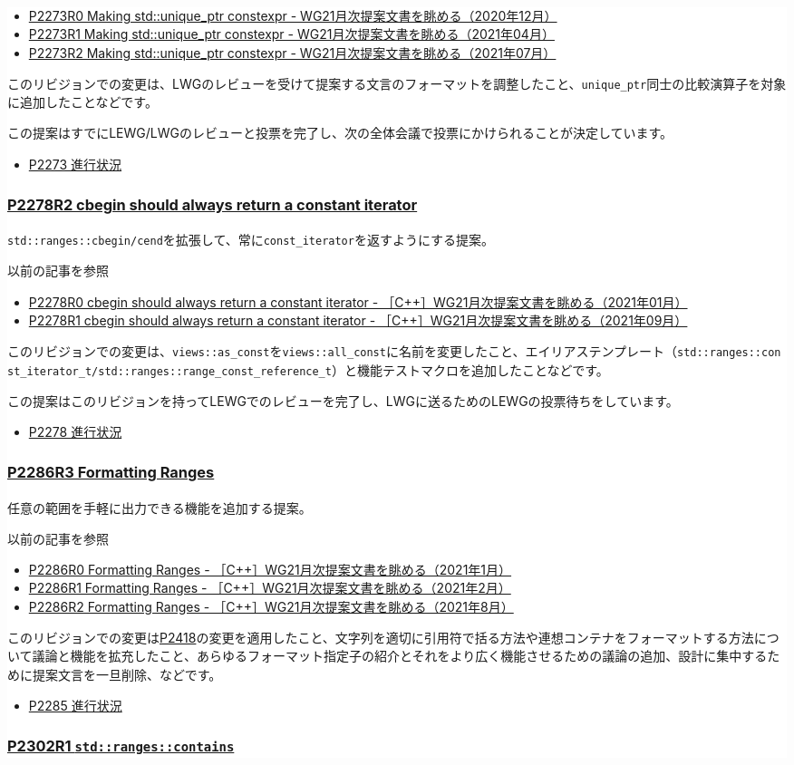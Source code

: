 - [P2273R0 Making std::unique_ptr constexpr - WG21月次提案文書を眺める（2020年12月）](https://onihusube.hatenablog.com/entry/2021/01/17/005823#P2273R0-Making-stdunique_ptr-constexpr)
- [P2273R1 Making std::unique_ptr constexpr - WG21月次提案文書を眺める（2021年04月）](https://onihusube.hatenablog.com/entry/2021/05/14/214016#P2273R1-Making-stdunique_ptr-constexpr)
- [P2273R2 Making std::unique_ptr constexpr - WG21月次提案文書を眺める（2021年07月）](https://onihusube.hatenablog.com/entry/2021/08/14/213339#P2273R2-Making-stdunique_ptr-constexpr)

このリビジョンでの変更は、LWGのレビューを受けて提案する文言のフォーマットを調整したこと、`unique_ptr`同士の比較演算子を対象に追加したことなどです。

この提案はすでにLEWG/LWGのレビューと投票を完了し、次の全体会議で投票にかけられることが決定しています。

- [P2273 進行状況](https://github.com/cplusplus/papers/issues/961)

### [P2278R2 cbegin should always return a constant iterator](http://www.open-std.org/jtc1/sc22/wg21/docs/papers/2021/p2278r2.html)

`std::ranges::cbegin/cend`を拡張して、常に`const_iterator`を返すようにする提案。

以前の記事を参照

- [P2278R0 cbegin should always return a constant iterator - ［C++］WG21月次提案文書を眺める（2021年01月）](https://onihusube.hatenablog.com/entry/2021/02/11/153333#P2278R0-cbegin-should-always-return-a-constant-iterator)
- [P2278R1 cbegin should always return a constant iterator - ［C++］WG21月次提案文書を眺める（2021年09月）](https://onihusube.hatenablog.com/entry/2021/10/03/193523#P2278R1-cbegin-should-always-return-a-constant-iterator)

このリビジョンでの変更は、`views::as_const`を`views::all_const`に名前を変更したこと、エイリアステンプレート（`std::ranges::const_iterator_t/std::ranges::range_const_reference_t`）と機能テストマクロを追加したことなどです。

この提案はこのリビジョンを持ってLEWGでのレビューを完了し、LWGに送るためのLEWGの投票待ちをしています。

- [P2278 進行状況](https://github.com/cplusplus/papers/issues/971)

### [P2286R3 Formatting Ranges](http://www.open-std.org/jtc1/sc22/wg21/docs/papers/2021/p2286r3.html)

任意の範囲を手軽に出力できる機能を追加する提案。

以前の記事を参照

- [P2286R0 Formatting Ranges - ［C++］WG21月次提案文書を眺める（2021年1月）](https://onihusube.hatenablog.com/entry/2021/02/11/153333#P2286R0-Formatting-Ranges)
- [P2286R1 Formatting Ranges - ［C++］WG21月次提案文書を眺める（2021年2月）](https://onihusube.hatenablog.com/entry/2021/03/12/225547#P2286R1-Formatting-Ranges)
- [P2286R2 Formatting Ranges - ［C++］WG21月次提案文書を眺める（2021年8月）](https://onihusube.hatenablog.com/entry/2021/09/03/230045#P2286R2-Formatting-Ranges)

このリビジョンでの変更は[P2418](https://wg21.link/p2418)の変更を適用したこと、文字列を適切に引用符で括る方法や連想コンテナをフォーマットする方法について議論と機能を拡充したこと、あらゆるフォーマット指定子の紹介とそれをより広く機能させるための議論の追加、設計に集中するために提案文言を一旦削除、などです。

- [P2285 進行状況](https://github.com/cplusplus/papers/issues/977)

### [P2302R1 `std::ranges::contains`](http://www.open-std.org/jtc1/sc22/wg21/docs/papers/2021/p2302r1.html)
